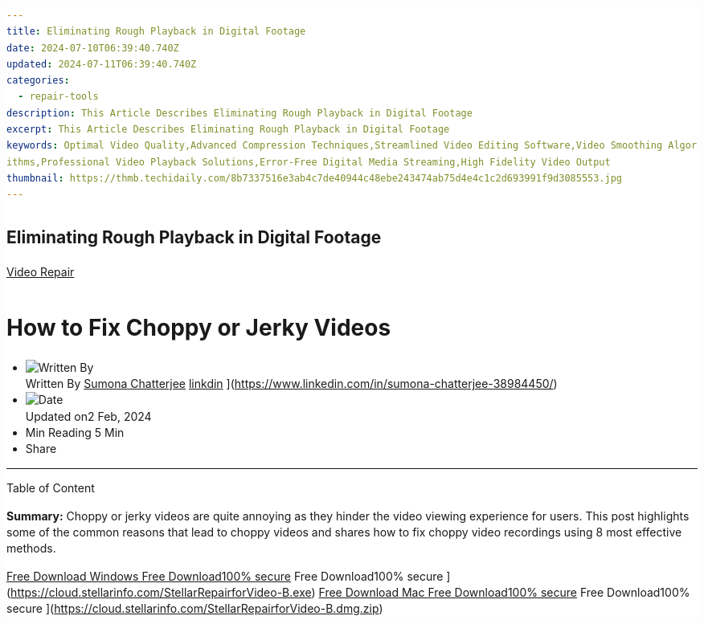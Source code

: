 ```yaml
---
title: Eliminating Rough Playback in Digital Footage
date: 2024-07-10T06:39:40.740Z
updated: 2024-07-11T06:39:40.740Z
categories:
  - repair-tools
description: This Article Describes Eliminating Rough Playback in Digital Footage
excerpt: This Article Describes Eliminating Rough Playback in Digital Footage
keywords: Optimal Video Quality,Advanced Compression Techniques,Streamlined Video Editing Software,Video Smoothing Algorithms,Professional Video Playback Solutions,Error-Free Digital Media Streaming,High Fidelity Video Output
thumbnail: https://thmb.techidaily.com/8b7337516e3ab4c7de40944c48ebe243474ab75d4e4c1c2d693991f9d3085553.jpg
---
```


## Eliminating Rough Playback in Digital Footage

[Video Repair](https://tools.techidaily.com/stellardata-recovery/buy-now/)

# How to Fix Choppy or Jerky Videos

* ![Written By](https://cdn-cmlep.nitrocdn.com/DLSjJVyzoVcUgUSBlgyEUoGMDKLbWXQr/assets/desktop/optimized/rev-636f8fd/secure.gravatar.com/avatar/51230a434c190250f4ff6504ca157fb6.1e1df7d66b301003bec30db63ac73954)  
 Written By [Sumona Chatterjee](https://tools.techidaily.com/stellardata-recovery/buy-now/) [linkdin](https://cdn-cmlep.nitrocdn.com/DLSjJVyzoVcUgUSBlgyEUoGMDKLbWXQr/assets/images/optimized/rev-636f8fd/www.stellarinfo.com/public/frontEnd/images/author/linkdin.jpg) ](https://www.linkedin.com/in/sumona-chatterjee-38984450/)
* ![Date](https://cdn-cmlep.nitrocdn.com/DLSjJVyzoVcUgUSBlgyEUoGMDKLbWXQr/assets/images/optimized/rev-636f8fd/www.stellarinfo.com/public/frontEnd/images/author/clender.jpg)  
 Updated on2 Feb, 2024
* Min Reading 5  Min
* Share

---

Table of Content

**Summary:** Choppy or jerky videos are quite annoying as they hinder the video viewing experience for users. This post highlights some of the common reasons that lead to choppy videos and shares how to fix choppy video recordings using 8 most effective methods.

[Free Download Windows  Free Download100% secure](https://cdn-cmlep.nitrocdn.com/DLSjJVyzoVcUgUSBlgyEUoGMDKLbWXQr/assets/images/optimized/rev-636f8fd/www.stellarinfo.com/blog/wp-content/themes/stellarblog2024/images/windows.svg)  Free Download100% secure ](https://cloud.stellarinfo.com/StellarRepairforVideo-B.exe) [Free Download Mac  Free Download100% secure](https://cdn-cmlep.nitrocdn.com/DLSjJVyzoVcUgUSBlgyEUoGMDKLbWXQr/assets/images/source/rev-636f8fd/www.stellarinfo.com/blog/wp-content/themes/stellarblog2024/images/mac-os.svg)  Free Download100% secure ](https://cloud.stellarinfo.com/StellarRepairforVideo-B.dmg.zip)
